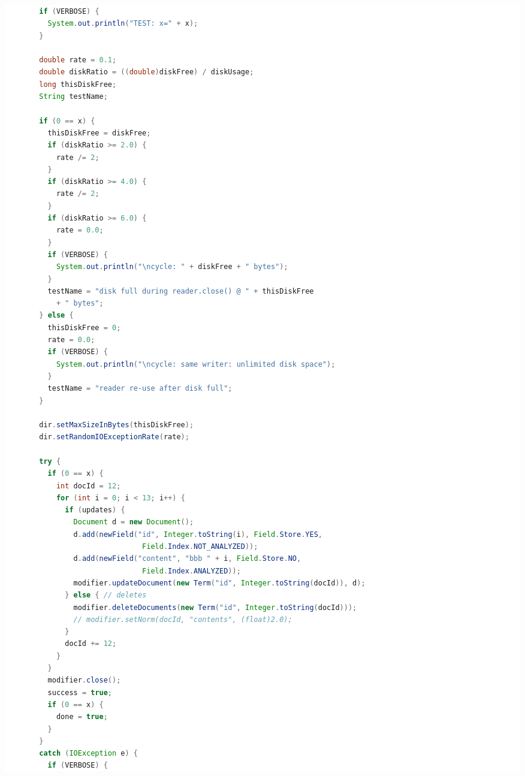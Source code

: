 ```java
        if (VERBOSE) {
          System.out.println("TEST: x=" + x);
        }

        double rate = 0.1;
        double diskRatio = ((double)diskFree) / diskUsage;
        long thisDiskFree;
        String testName;

        if (0 == x) {
          thisDiskFree = diskFree;
          if (diskRatio >= 2.0) {
            rate /= 2;
          }
          if (diskRatio >= 4.0) {
            rate /= 2;
          }
          if (diskRatio >= 6.0) {
            rate = 0.0;
          }
          if (VERBOSE) {
            System.out.println("\ncycle: " + diskFree + " bytes");
          }
          testName = "disk full during reader.close() @ " + thisDiskFree
            + " bytes";
        } else {
          thisDiskFree = 0;
          rate = 0.0;
          if (VERBOSE) {
            System.out.println("\ncycle: same writer: unlimited disk space");
          }
          testName = "reader re-use after disk full";
        }

        dir.setMaxSizeInBytes(thisDiskFree);
        dir.setRandomIOExceptionRate(rate);

        try {
          if (0 == x) {
            int docId = 12;
            for (int i = 0; i < 13; i++) {
              if (updates) {
                Document d = new Document();
                d.add(newField("id", Integer.toString(i), Field.Store.YES,
                                Field.Index.NOT_ANALYZED));
                d.add(newField("content", "bbb " + i, Field.Store.NO,
                                Field.Index.ANALYZED));
                modifier.updateDocument(new Term("id", Integer.toString(docId)), d);
              } else { // deletes
                modifier.deleteDocuments(new Term("id", Integer.toString(docId)));
                // modifier.setNorm(docId, "contents", (float)2.0);
              }
              docId += 12;
            }
          }
          modifier.close();
          success = true;
          if (0 == x) {
            done = true;
          }
        }
        catch (IOException e) {
          if (VERBOSE) {
```